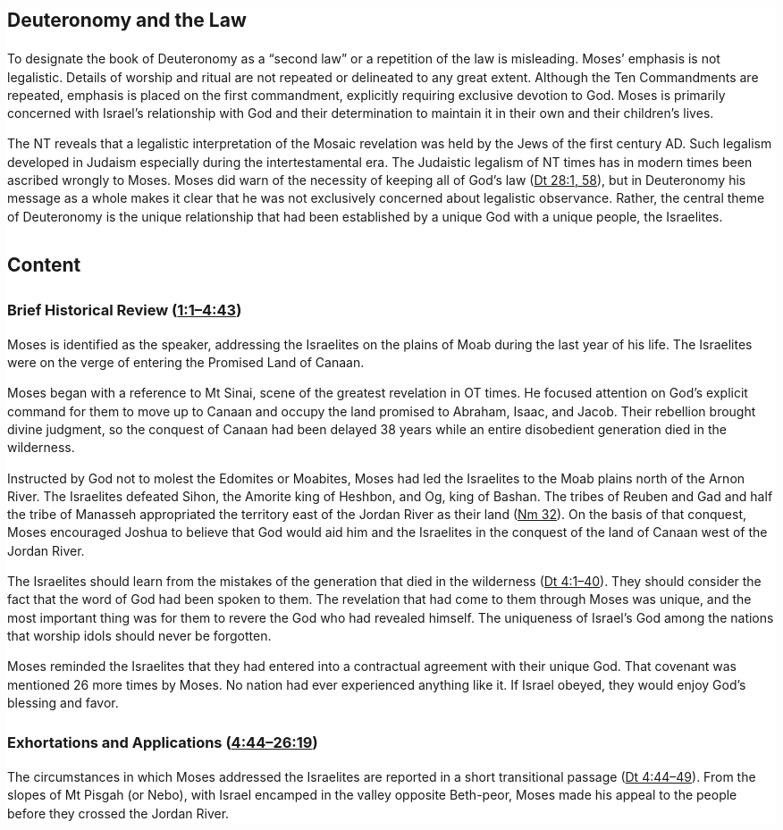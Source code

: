 Deuteronomy and the Law
-----------------------

To designate the book of Deuteronomy as a “second law” or a repetition of the law is misleading. Moses’ emphasis is not legalistic. Details of worship and ritual are not repeated or delineated to any great extent. Although the Ten Commandments are repeated, emphasis is placed on the first commandment, explicitly requiring exclusive devotion to God. Moses is primarily concerned with Israel’s relationship with God and their determination to maintain it in their own and their children’s lives.

The NT reveals that a legalistic interpretation of the Mosaic revelation was held by the Jews of the first century AD. Such legalism developed in Judaism especially during the intertestamental era. The Judaistic legalism of NT times has in modern times been ascribed wrongly to Moses. Moses did warn of the necessity of keeping all of God’s law ([Dt 28:1, 58](https://ref.ly/Deut28:1,Deut28:58)), but in Deuteronomy his message as a whole makes it clear that he was not exclusively concerned about legalistic observance. Rather, the central theme of Deuteronomy is the unique relationship that had been established by a unique God with a unique people, the Israelites.

Content
-------

### Brief Historical Review ([1:1–4:43](https://ref.ly/Deut1:1-Deut4:43))

Moses is identified as the speaker, addressing the Israelites on the plains of Moab during the last year of his life. The Israelites were on the verge of entering the Promised Land of Canaan.

Moses began with a reference to Mt Sinai, scene of the greatest revelation in OT times. He focused attention on God’s explicit command for them to move up to Canaan and occupy the land promised to Abraham, Isaac, and Jacob. Their rebellion brought divine judgment, so the conquest of Canaan had been delayed 38 years while an entire disobedient generation died in the wilderness.

Instructed by God not to molest the Edomites or Moabites, Moses had led the Israelites to the Moab plains north of the Arnon River. The Israelites defeated Sihon, the Amorite king of Heshbon, and Og, king of Bashan. The tribes of Reuben and Gad and half the tribe of Manasseh appropriated the territory east of the Jordan River as their land ([Nm 32](https://ref.ly/Num32:1-Num32:42)). On the basis of that conquest, Moses encouraged Joshua to believe that God would aid him and the Israelites in the conquest of the land of Canaan west of the Jordan River.

The Israelites should learn from the mistakes of the generation that died in the wilderness ([Dt 4:1–40](https://ref.ly/Deut4:1-Deut4:40)). They should consider the fact that the word of God had been spoken to them. The revelation that had come to them through Moses was unique, and the most important thing was for them to revere the God who had revealed himself. The uniqueness of Israel’s God among the nations that worship idols should never be forgotten.

Moses reminded the Israelites that they had entered into a contractual agreement with their unique God. That covenant was mentioned 26 more times by Moses. No nation had ever experienced anything like it. If Israel obeyed, they would enjoy God’s blessing and favor.

### Exhortations and Applications ([4:44–26:19](https://ref.ly/Deut4:44-Deut26:19))

The circumstances in which Moses addressed the Israelites are reported in a short transitional passage ([Dt 4:44–49](https://ref.ly/Deut4:44-Deut4:49)). From the slopes of Mt Pisgah (or Nebo), with Israel encamped in the valley opposite Beth\-peor, Moses made his appeal to the people before they crossed the Jordan River.
